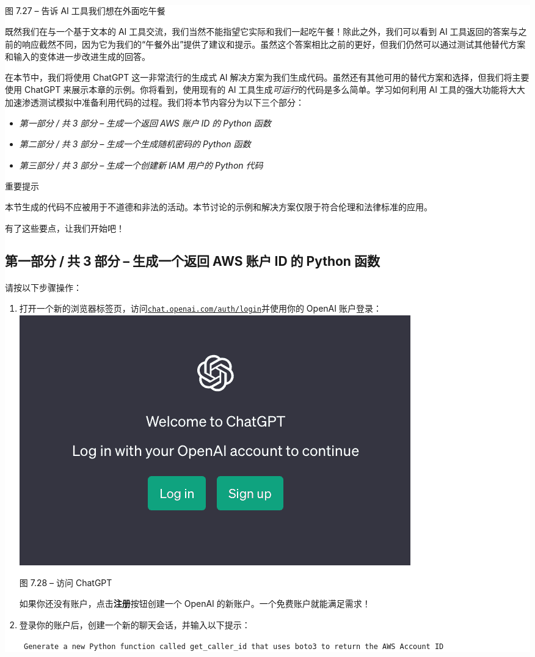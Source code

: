图 7.27 – 告诉 AI 工具我们想在外面吃午餐

既然我们在与一个基于文本的 AI 工具交流，我们当然不能指望它实际和我们一起吃午餐！除此之外，我们可以看到 AI 工具返回的答案与之前的响应截然不同，因为它为我们的“午餐外出”提供了建议和提示。虽然这个答案相比之前的更好，但我们仍然可以通过测试其他替代方案和输入的变体进一步改进生成的回答。

在本节中，我们将使用 ChatGPT 这一非常流行的生成式 AI 解决方案为我们生成代码。虽然还有其他可用的替代方案和选择，但我们将主要使用 ChatGPT 来展示本章的示例。你将看到，使用现有的 AI 工具生成*可运行*的代码是多么简单。学习如何利用 AI 工具的强大功能将大大加速渗透测试模拟中准备利用代码的过程。我们将本节内容分为以下三个部分：

+   *第一部分 / 共 3 部分 – 生成一个返回 AWS 账户 ID 的 Python 函数*

+   *第二部分 / 共 3 部分 – 生成一个生成随机密码的 Python 函数*

+   *第三部分 / 共 3 部分 – 生成一个创建新 IAM 用户的 Python 代码*

重要提示

本节生成的代码不应被用于不道德和非法的活动。本节讨论的示例和解决方案仅限于符合伦理和法律标准的应用。

有了这些要点，让我们开始吧！

## 第一部分 / 共 3 部分 – 生成一个返回 AWS 账户 ID 的 Python 函数

请按以下步骤操作：

1.  打开一个新的浏览器标签页，访问[`chat.openai.com/auth/login`](https://chat.openai.com/auth/login)并使用你的 OpenAI 账户登录：![](img/B19755_07_28.jpg)

    图 7.28 – 访问 ChatGPT

    如果你还没有账户，点击**注册**按钮创建一个 OpenAI 的新账户。一个免费账户就能满足需求！

1.  登录你的账户后，创建一个新的聊天会话，并输入以下提示：

    ```
     Generate a new Python function called get_caller_id that uses boto3 to return the AWS Account ID
    ```
